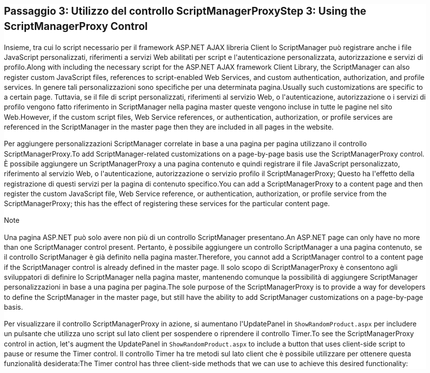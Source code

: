 ## <a name="step-3-using-the-scriptmanagerproxy-control"></a><span data-ttu-id="c428b-226">Passaggio 3: Utilizzo del controllo ScriptManagerProxy</span><span class="sxs-lookup"><span data-stu-id="c428b-226">Step 3: Using the ScriptManagerProxy Control</span></span>

<span data-ttu-id="c428b-227">Insieme, tra cui lo script necessario per il framework ASP.NET AJAX libreria Client lo ScriptManager può registrare anche i file JavaScript personalizzati, riferimenti a servizi Web abilitati per script e l'autenticazione personalizzata, autorizzazione e servizi di profilo.</span><span class="sxs-lookup"><span data-stu-id="c428b-227">Along with including the necessary script for the ASP.NET AJAX framework Client Library, the ScriptManager can also register custom JavaScript files, references to script-enabled Web Services, and custom authentication, authorization, and profile services.</span></span> <span data-ttu-id="c428b-228">In genere tali personalizzazioni sono specifiche per una determinata pagina.</span><span class="sxs-lookup"><span data-stu-id="c428b-228">Usually such customizations are specific to a certain page.</span></span> <span data-ttu-id="c428b-229">Tuttavia, se il file di script personalizzati, riferimenti al servizio Web, o l'autenticazione, autorizzazione o i servizi di profilo vengono fatto riferimento in ScriptManager nella pagina master queste vengono incluse in tutte le pagine nel sito Web.</span><span class="sxs-lookup"><span data-stu-id="c428b-229">However, if the custom script files, Web Service references, or authentication, authorization, or profile services are referenced in the ScriptManager in the master page then they are included in all pages in the website.</span></span>

<span data-ttu-id="c428b-230">Per aggiungere personalizzazioni ScriptManager correlate in base a una pagina per pagina utilizzano il controllo ScriptManagerProxy.</span><span class="sxs-lookup"><span data-stu-id="c428b-230">To add ScriptManager-related customizations on a page-by-page basis use the ScriptManagerProxy control.</span></span> <span data-ttu-id="c428b-231">È possibile aggiungere un ScriptManagerProxy a una pagina contenuto e quindi registrare il file JavaScript personalizzato, riferimento al servizio Web, o l'autenticazione, autorizzazione o servizio profilo il ScriptManagerProxy; Questo ha l'effetto della registrazione di questi servizi per la pagina di contenuto specifico.</span><span class="sxs-lookup"><span data-stu-id="c428b-231">You can add a ScriptManagerProxy to a content page and then register the custom JavaScript file, Web Service reference, or authentication, authorization, or profile service from the ScriptManagerProxy; this has the effect of registering these services for the particular content page.</span></span>

> [!NOTE]
> <span data-ttu-id="c428b-232">Una pagina ASP.NET può solo avere non più di un controllo ScriptManager presentano.</span><span class="sxs-lookup"><span data-stu-id="c428b-232">An ASP.NET page can only have no more than one ScriptManager control present.</span></span> <span data-ttu-id="c428b-233">Pertanto, è possibile aggiungere un controllo ScriptManager a una pagina contenuto, se il controllo ScriptManager è già definito nella pagina master.</span><span class="sxs-lookup"><span data-stu-id="c428b-233">Therefore, you cannot add a ScriptManager control to a content page if the ScriptManager control is already defined in the master page.</span></span> <span data-ttu-id="c428b-234">Il solo scopo di ScriptManagerProxy è consentono agli sviluppatori di definire lo ScriptManager nella pagina master, mantenendo comunque la possibilità di aggiungere ScriptManager personalizzazioni in base a una pagina per pagina.</span><span class="sxs-lookup"><span data-stu-id="c428b-234">The sole purpose of the ScriptManagerProxy is to provide a way for developers to define the ScriptManager in the master page, but still have the ability to add ScriptManager customizations on a page-by-page basis.</span></span>


<span data-ttu-id="c428b-235">Per visualizzare il controllo ScriptManagerProxy in azione, si aumentano l'UpdatePanel in `ShowRandomProduct.aspx` per includere un pulsante che utilizza uno script sul lato client per sospendere o riprendere il controllo Timer.</span><span class="sxs-lookup"><span data-stu-id="c428b-235">To see the ScriptManagerProxy control in action, let's augment the UpdatePanel in `ShowRandomProduct.aspx` to include a button that uses client-side script to pause or resume the Timer control.</span></span> <span data-ttu-id="c428b-236">Il controllo Timer ha tre metodi sul lato client che è possibile utilizzare per ottenere questa funzionalità desiderata:</span><span class="sxs-lookup"><span data-stu-id="c428b-236">The Timer control has three client-side methods that we can use to achieve this desired functionality:</span></span>
